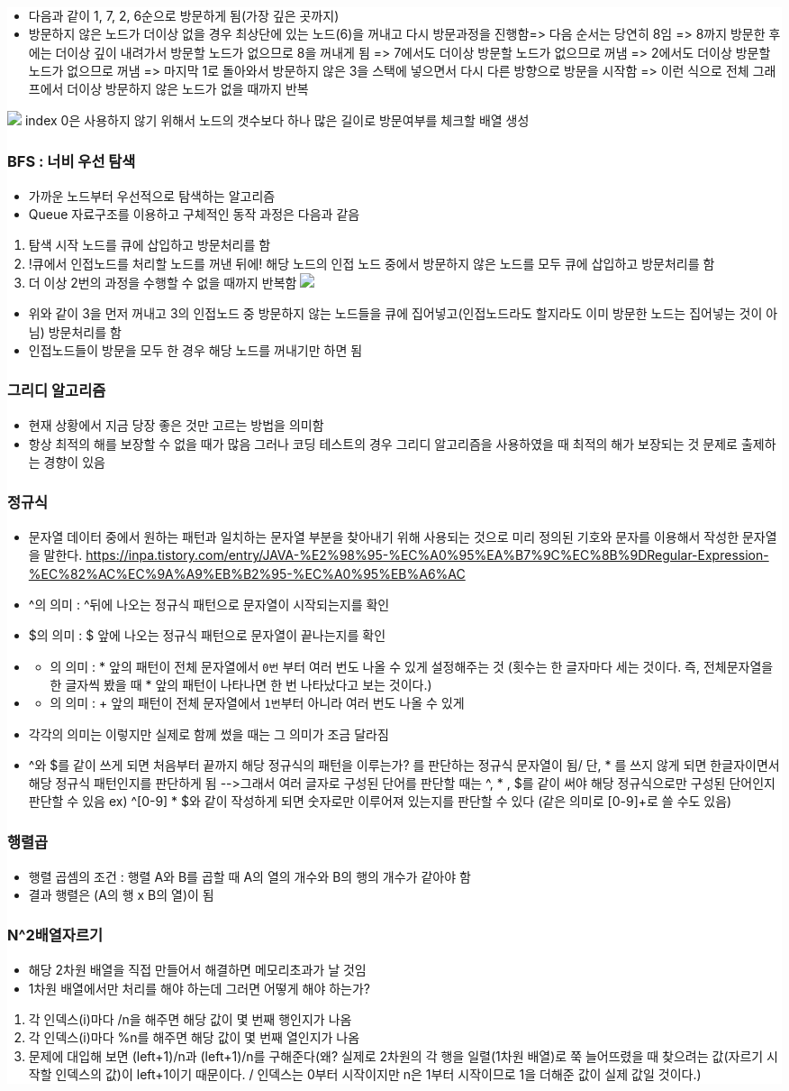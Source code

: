 - 다음과 같이 1, 7, 2, 6순으로 방문하게 됨(가장 깊은 곳까지)
- 방문하지 않은 노드가 더이상 없을 경우 최상단에 있는 노드(6)을 꺼내고 다시 방문과정을 진행함=> 다음 순서는 당연히 8임 
  => 8까지 방문한 후에는 더이상 깊이 내려가서 방문할 노드가 없으므로 8을 꺼내게 됨 
  => 7에서도 더이상 방문할 노드가 없으므로 꺼냄
  => 2에서도 더이상 방문할 노드가 없으므로 꺼냄 
  => 마지막 1로 돌아와서 방문하지 않은 3을 스택에 넣으면서 다시 다른 방향으로 방문을 시작함 => 이런 식으로 전체 그래프에서 더이상 방문하지 않은 노드가 없을 때까지 반복

![](Pasted%20image%2020230508123145.png)
  index 0은 사용하지 않기 위해서 노드의 갯수보다 하나 많은 길이로 방문여부를 체크할 배열 생성

### BFS : 너비 우선 탐색
- 가까운 노드부터 우선적으로 탐색하는 알고리즘
- Queue 자료구조를 이용하고 구체적인 동작 과정은 다음과 같음
1. 탐색 시작 노드를 큐에 삽입하고 방문처리를 함
2. !큐에서 인접노드를 처리할 노드를 꺼낸 뒤에! 해당 노드의 인접 노드 중에서 방문하지 않은 노드를 모두 큐에 삽입하고 방문처리를 함
3. 더 이상 2번의 과정을 수행할 수 없을 때까지 반복함
![](Pasted%20image%2020230508161839.png)
- 위와 같이 3을 먼저 꺼내고 3의 인접노드 중 방문하지 않는 노드들을 큐에 집어넣고(인접노드라도 할지라도 이미 방문한 노드는 집어넣는 것이 아님) 방문처리를 함
- 인접노드들이 방문을 모두 한 경우 해당 노드를 꺼내기만 하면 됨
### 그리디 알고리즘

- 현재 상황에서 지금 당장 좋은 것만 고르는 방법을 의미함
- 항상 최적의 해를 보장할 수 없을 때가 많음 그러나 코딩 테스트의 경우 그리디 알고리즘을 사용하였을 때 최적의 해가 보장되는 것 문제로 출제하는 경향이 있음
### 정규식
- 문자열 데이터 중에서 원하는 패턴과 일치하는 문자열 부분을 찾아내기 위해 사용되는 것으로 미리 정의된 기호와 문자를 이용해서 작성한 문자열을 말한다.
https://inpa.tistory.com/entry/JAVA-%E2%98%95-%EC%A0%95%EA%B7%9C%EC%8B%9DRegular-Expression-%EC%82%AC%EC%9A%A9%EB%B2%95-%EC%A0%95%EB%A6%AC
- ^의 의미 : ^뒤에 나오는 정규식 패턴으로 문자열이 시작되는지를 확인
- $의 의미 : $ 앞에 나오는 정규식 패턴으로 문자열이 끝나는지를 확인
- * 의 의미 : * 앞의 패턴이 전체 문자열에서 `0번` 부터 여러 번도 나올 수 있게 설정해주는 것 (횟수는 한 글자마다 세는 것이다. 즉, 전체문자열을 한 글자씩 봤을 때 * 앞의 패턴이 나타나면 한 번 나타났다고 보는 것이다.)
- + 의 의미 : + 앞의 패턴이 전체 문자열에서 `1번`부터 아니라 여러 번도 나올 수 있게 
- 각각의 의미는 이렇지만 실제로 함께 썼을 때는 그 의미가 조금 달라짐

- ^와 $를 같이 쓰게 되면 처음부터 끝까지 해당 정규식의 패턴을 이루는가? 를 판단하는 정규식 문자열이 됨/ 단, * 를 쓰지 않게 되면 한글자이면서 해당 정규식 패턴인지를 판단하게 됨
-->그래서 여러 글자로 구성된 단어를 판단할 때는 ^, * , $를 같이 써야 해당 정규식으로만 구성된 단어인지 판단할 수 있음
ex) ^[0-9] * $와 같이 작성하게 되면 숫자로만 이루어져 있는지를 판단할 수 있다
(같은 의미로 [0-9]+로 쓸 수도 있음)

### 행렬곱
- 행렬 곱셈의 조건 : 행렬 A와 B를 곱할 때 A의 열의 개수와 B의 행의 개수가 같아야 함
- 결과 행렬은 (A의 행 x B의 열)이 됨
### N^2배열자르기
- 해당 2차원 배열을 직접 만들어서 해결하면 메모리초과가 날 것임
- 1차원 배열에서만 처리를 해야 하는데 그러면 어떻게 해야 하는가?
1. 각 인덱스(i)마다 /n을 해주면 해당 값이 몇 번째 행인지가 나옴
2. 각 인덱스(i)마다 %n를 해주면 해당 값이 몇 번째 열인지가 나옴
3. 문제에 대입해 보면 (left+1)/n과 (left+1)/n를 구해준다(왜? 실제로 2차원의 각 행을 일렬(1차원 배열)로 쭉 늘어뜨렸을 때 찾으려는 값(자르기 시작할 인덱스의 값)이 left+1이기 때문이다. / 인덱스는 0부터 시작이지만 n은 1부터 시작이므로 1을 더해준 값이 실제 값일 것이다.)
